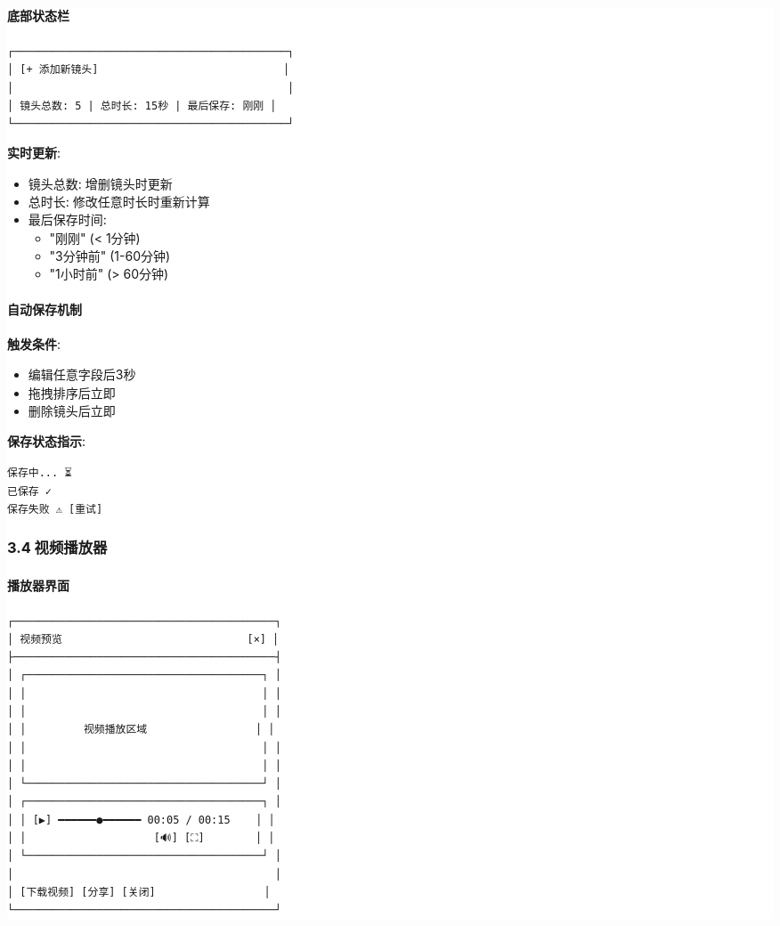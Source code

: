 #### 底部状态栏
```
┌───────────────────────────────────────────┐
│ [+ 添加新镜头]                             │
│                                           │
│ 镜头总数: 5 | 总时长: 15秒 | 最后保存: 刚刚 │
└───────────────────────────────────────────┘
```

**实时更新**:
- 镜头总数: 增删镜头时更新
- 总时长: 修改任意时长时重新计算
- 最后保存时间: 
  - "刚刚" (< 1分钟)
  - "3分钟前" (1-60分钟)
  - "1小时前" (> 60分钟)

#### 自动保存机制
**触发条件**:
- 编辑任意字段后3秒
- 拖拽排序后立即
- 删除镜头后立即

**保存状态指示**:
```
保存中... ⏳
已保存 ✓
保存失败 ⚠️ [重试]
```

### 3.4 视频播放器

#### 播放器界面
```
┌─────────────────────────────────────────┐
│ 视频预览                             [×] │
├─────────────────────────────────────────┤
│ ┌─────────────────────────────────────┐ │
│ │                                     │ │
│ │                                     │ │
│ │         视频播放区域                 │ │
│ │                                     │ │
│ │                                     │ │
│ └─────────────────────────────────────┘ │
│ ┌─────────────────────────────────────┐ │
│ │ [▶] ━━━━━━●━━━━━━ 00:05 / 00:15    │ │
│ │                    [🔊] [⛶]        │ │
│ └─────────────────────────────────────┘ │
│                                         │
│ [下载视频] [分享] [关闭]                 │
└─────────────────────────────────────────┘
```

